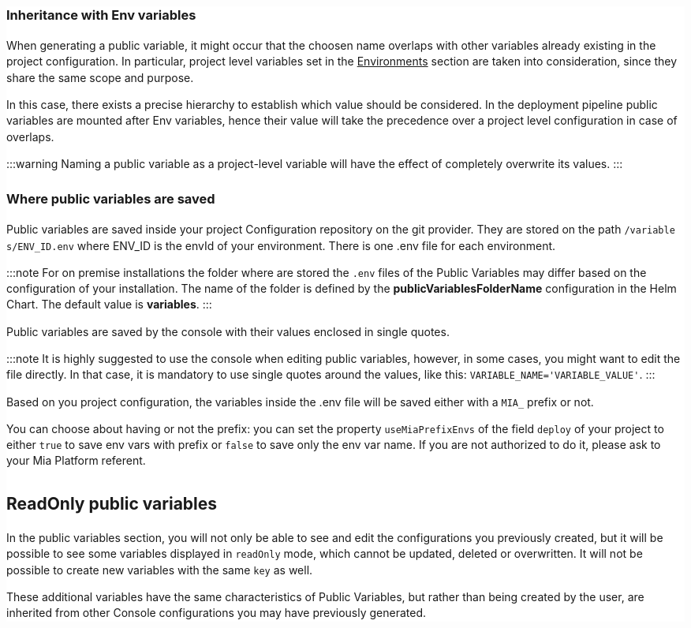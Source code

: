 ### Inheritance with Env variables

When generating a public variable, it might occur that the choosen name overlaps with other variables already existing in the project configuration. In particular, project level variables set in the [Environments](../../../development_suite/set-up-infrastructure/env-var.md) section are taken into consideration, since they share the same scope and purpose. 

In this case, there exists a precise hierarchy to establish which value should be considered. In the deployment pipeline public variables are mounted after Env variables, hence their value will take the precedence over a project level configuration in case of overlaps.

:::warning
Naming a public variable as a project-level variable will have the effect of completely overwrite its values.
:::

### Where public variables are saved

Public variables are saved inside your project Configuration repository on the git provider. They are stored on the path `/variables/ENV_ID.env` where ENV_ID is the envId of your environment. There is one .env file for each environment.  

:::note
For on premise installations the folder where are stored the `.env` files of the Public Variables may differ based on the configuration of your installation.
The name of the folder is defined by the **publicVariablesFolderName** configuration in the Helm Chart. The default value is **variables**.
:::

Public variables are saved by the console with their values enclosed in single quotes.

:::note
It is highly suggested to use the console when editing public variables, however, in some cases, you might want to edit the file directly. In that case, it is mandatory to use single quotes around the values, like this: `VARIABLE_NAME='VARIABLE_VALUE'`.
:::

Based on you project configuration, the variables inside the .env file will be saved either with a `MIA_` prefix or not.

You can choose about having or not the prefix: you can set the property `useMiaPrefixEnvs` of the field `deploy` of your project to either `true` to save env vars with prefix or `false` to save only the env var name.
If you are not authorized to do it, please ask to your Mia Platform referent.

## ReadOnly public variables

In the public variables section, you will not only be able to see and edit the configurations you previously created, but it will be possible to see some variables displayed in `readOnly` mode, which cannot be updated, deleted or overwritten. It will not be possible to create new variables with the same `key` as well. 

These additional variables have the same characteristics of Public Variables, but rather than being created by the user, are inherited from other Console configurations you may have previously generated. 
